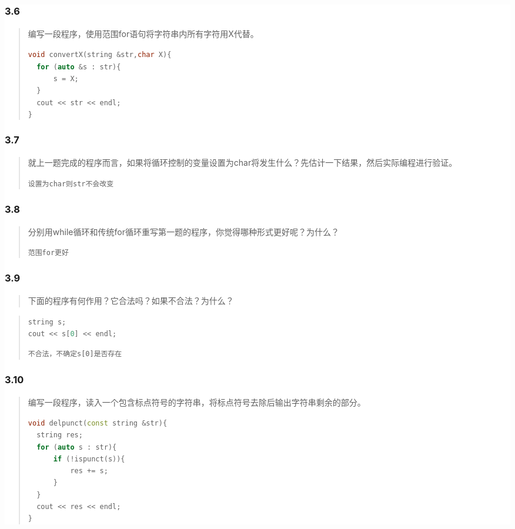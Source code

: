 > ```



### 3.6

> 编写一段程序，使用范围for语句将字符串内所有字符用X代替。
>
> ```c++
> void convertX(string &str,char X){
> 	for (auto &s : str){
> 		s = X;
> 	}
> 	cout << str << endl;
> }
> ```



### 3.7

> 就上一题完成的程序而言，如果将循环控制的变量设置为char将发生什么？先估计一下结果，然后实际编程进行验证。
>
> ```
> 设置为char则str不会改变
> ```



### 3.8

> 分别用while循环和传统for循环重写第一题的程序，你觉得哪种形式更好呢？为什么？
>
> ```
> 范围for更好
> ```



### 3.9

> 下面的程序有何作用？它合法吗？如果不合法？为什么？

> ```c++
> string s;
> cout << s[0] << endl;
> ```
>
> ```
> 不合法，不确定s[0]是否存在
> ```



### 3.10

> 编写一段程序，读入一个包含标点符号的字符串，将标点符号去除后输出字符串剩余的部分。
>
> ```c++
> void delpunct(const string &str){
> 	string res;
> 	for (auto s : str){
> 		if (!ispunct(s)){
> 			res += s;
> 		}
> 	}
> 	cout << res << endl;
> }
> ```
